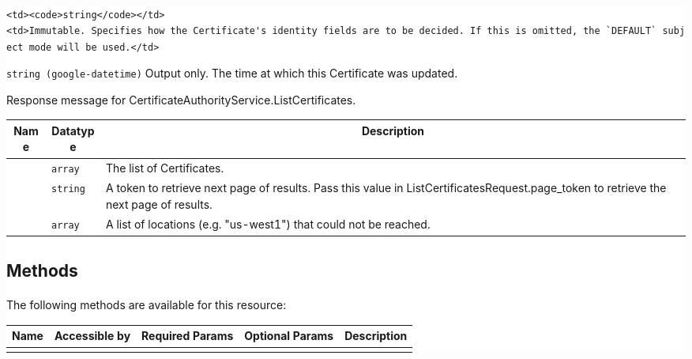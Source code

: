     <td><code>string</code></td>
    <td>Immutable. Specifies how the Certificate's identity fields are to be decided. If this is omitted, the `DEFAULT` subject mode will be used.</td>
</tr>
<tr>
    <td><CopyableCode code="updateTime" /></td>
    <td><code>string (google-datetime)</code></td>
    <td>Output only. The time at which this Certificate was updated.</td>
</tr>
</tbody>
</table>
</TabItem>
<TabItem value="list">

Response message for CertificateAuthorityService.ListCertificates.

<table>
<thead>
    <tr>
    <th>Name</th>
    <th>Datatype</th>
    <th>Description</th>
    </tr>
</thead>
<tbody>
<tr>
    <td><CopyableCode code="certificates" /></td>
    <td><code>array</code></td>
    <td>The list of Certificates.</td>
</tr>
<tr>
    <td><CopyableCode code="nextPageToken" /></td>
    <td><code>string</code></td>
    <td>A token to retrieve next page of results. Pass this value in ListCertificatesRequest.page_token to retrieve the next page of results.</td>
</tr>
<tr>
    <td><CopyableCode code="unreachable" /></td>
    <td><code>array</code></td>
    <td>A list of locations (e.g. "us-west1") that could not be reached.</td>
</tr>
</tbody>
</table>
</TabItem>
</Tabs>

## Methods

The following methods are available for this resource:

<table>
<thead>
    <tr>
    <th>Name</th>
    <th>Accessible by</th>
    <th>Required Params</th>
    <th>Optional Params</th>
    <th>Description</th>
    </tr>
</thead>
<tbody>
<tr>
    <td><a href="#get"><CopyableCode code="get" /></a></td>
    <td><CopyableCode code="select" /></td>